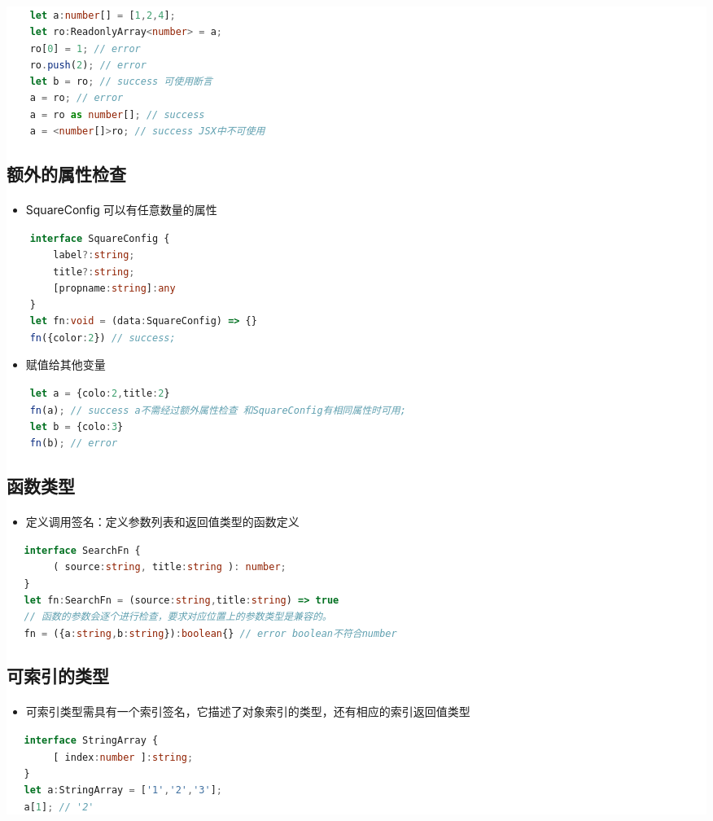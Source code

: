 ```typescript
    let a:number[] = [1,2,4];
    let ro:ReadonlyArray<number> = a;
    ro[0] = 1; // error
    ro.push(2); // error
    let b = ro; // success 可使用断言
    a = ro; // error
    a = ro as number[]; // success
    a = <number[]>ro; // success JSX中不可使用
```

## 额外的属性检查
-   SquareConfig 可以有任意数量的属性

```typescript
    interface SquareConfig {
        label?:string;
        title?:string;
        [propname:string]:any
    }
    let fn:void = (data:SquareConfig) => {}
    fn({color:2}) // success;
```

-   赋值给其他变量

```typescript
    let a = {colo:2,title:2}
    fn(a); // success a不需经过额外属性检查 和SquareConfig有相同属性时可用;
    let b = {colo:3}
    fn(b); // error
```

## 函数类型
-   定义调用签名：定义参数列表和返回值类型的函数定义

```typescript
   interface SearchFn {
        ( source:string, title:string ): number;
   }
   let fn:SearchFn = (source:string,title:string) => true
   // 函数的参数会逐个进行检查，要求对应位置上的参数类型是兼容的。
   fn = ({a:string,b:string}):boolean{} // error boolean不符合number
```

## 可索引的类型
-   可索引类型需具有一个索引签名，它描述了对象索引的类型，还有相应的索引返回值类型

```typescript
   interface StringArray {
        [ index:number ]:string;
   }
   let a:StringArray = ['1','2','3'];
   a[1]; // '2'
```
